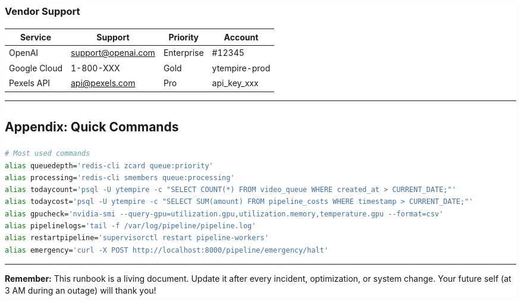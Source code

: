 ### Vendor Support

| Service | Support | Priority | Account |
|---------|---------|----------|---------|
| OpenAI | support@openai.com | Enterprise | #12345 |
| Google Cloud | 1-800-XXX | Gold | ytempire-prod |
| Pexels API | api@pexels.com | Pro | api_key_xxx |

---

## Appendix: Quick Commands

```bash
# Most used commands
alias queuedepth='redis-cli zcard queue:priority'
alias processing='redis-cli smembers queue:processing'
alias todaycount='psql -U ytempire -c "SELECT COUNT(*) FROM video_queue WHERE created_at > CURRENT_DATE;"'
alias todaycost='psql -U ytempire -c "SELECT SUM(amount) FROM pipeline_costs WHERE timestamp > CURRENT_DATE;"'
alias gpucheck='nvidia-smi --query-gpu=utilization.gpu,utilization.memory,temperature.gpu --format=csv'
alias pipelinelogs='tail -f /var/log/pipeline/pipeline.log'
alias restartpipeline='supervisorctl restart pipeline-workers'
alias emergency='curl -X POST http://localhost:8000/pipeline/emergency/halt'
```

---

**Remember:** This runbook is a living document. Update it after every incident, optimization, or system change. Your future self (at 3 AM during an outage) will thank you!